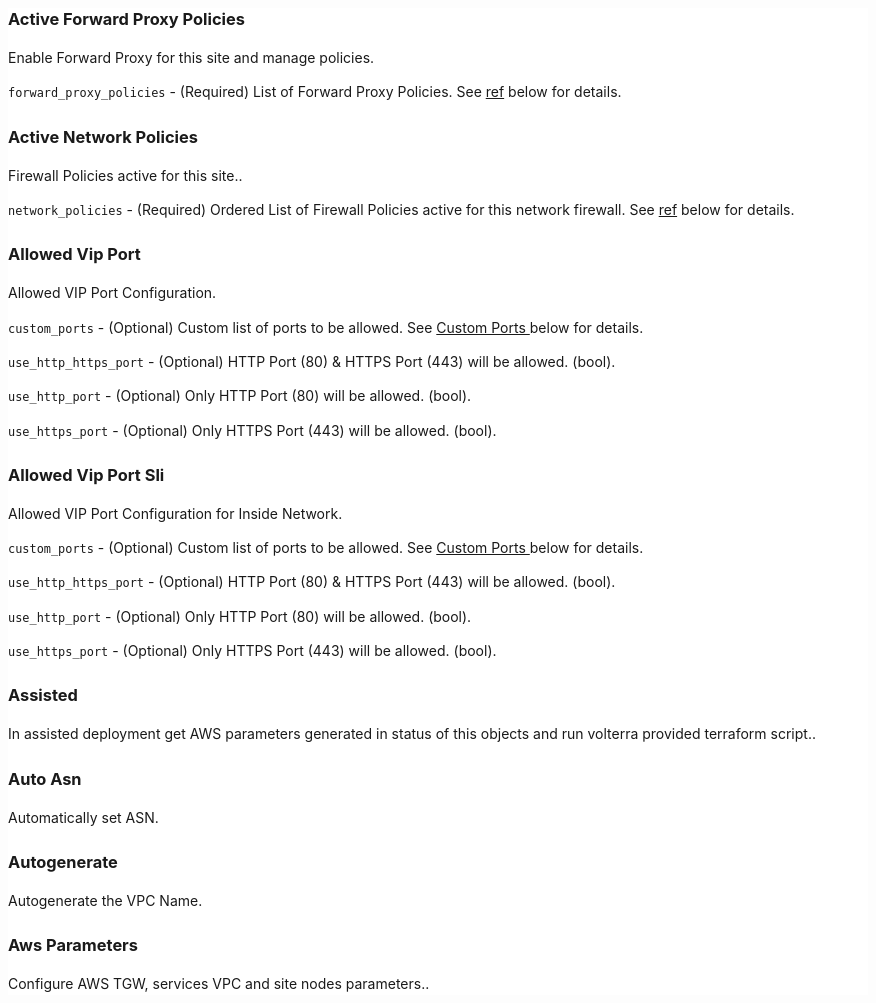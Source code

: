 ### Active Forward Proxy Policies

Enable Forward Proxy for this site and manage policies.

`forward_proxy_policies` - (Required) List of Forward Proxy Policies. See [ref](#ref) below for details.

### Active Network Policies

Firewall Policies active for this site..

`network_policies` - (Required) Ordered List of Firewall Policies active for this network firewall. See [ref](#ref) below for details.

### Allowed Vip Port

Allowed VIP Port Configuration.

`custom_ports` - (Optional) Custom list of ports to be allowed. See [Custom Ports ](#custom-ports) below for details.

`use_http_https_port` - (Optional) HTTP Port (80) & HTTPS Port (443) will be allowed. (bool).

`use_http_port` - (Optional) Only HTTP Port (80) will be allowed. (bool).

`use_https_port` - (Optional) Only HTTPS Port (443) will be allowed. (bool).

### Allowed Vip Port Sli

Allowed VIP Port Configuration for Inside Network.

`custom_ports` - (Optional) Custom list of ports to be allowed. See [Custom Ports ](#custom-ports) below for details.

`use_http_https_port` - (Optional) HTTP Port (80) & HTTPS Port (443) will be allowed. (bool).

`use_http_port` - (Optional) Only HTTP Port (80) will be allowed. (bool).

`use_https_port` - (Optional) Only HTTPS Port (443) will be allowed. (bool).

### Assisted

In assisted deployment get AWS parameters generated in status of this objects and run volterra provided terraform script..

### Auto Asn

Automatically set ASN.

### Autogenerate

Autogenerate the VPC Name.

### Aws Parameters

Configure AWS TGW, services VPC and site nodes parameters..
